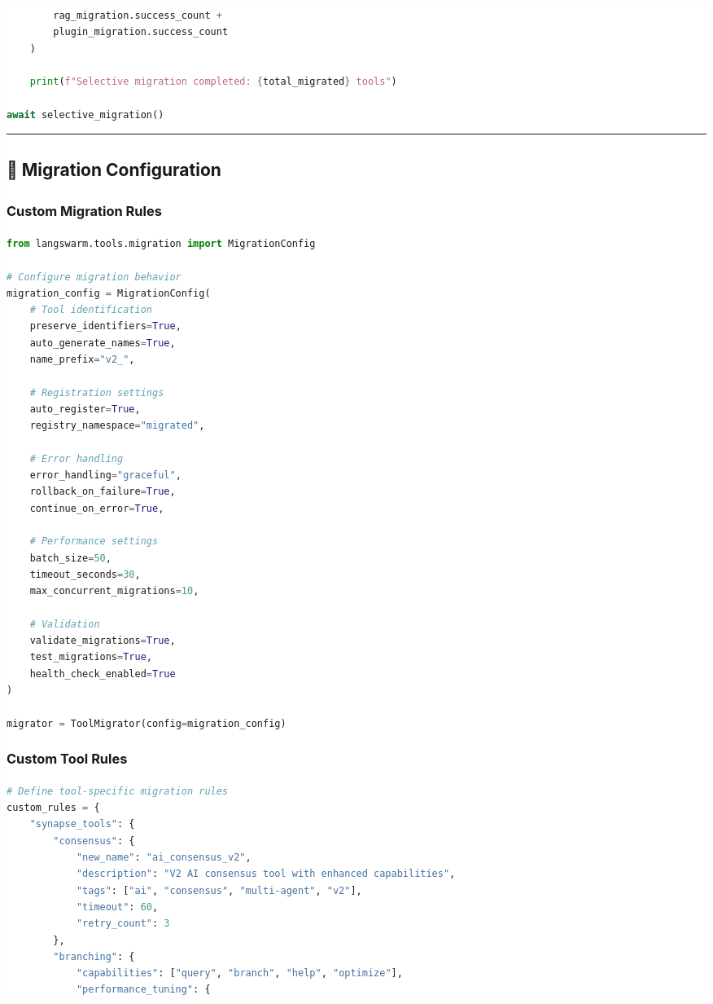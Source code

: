 ```python
        rag_migration.success_count +
        plugin_migration.success_count
    )
    
    print(f"Selective migration completed: {total_migrated} tools")

await selective_migration()
```

---

## 🔧 Migration Configuration

### **Custom Migration Rules**

```python
from langswarm.tools.migration import MigrationConfig

# Configure migration behavior
migration_config = MigrationConfig(
    # Tool identification
    preserve_identifiers=True,
    auto_generate_names=True,
    name_prefix="v2_",
    
    # Registration settings
    auto_register=True,
    registry_namespace="migrated",
    
    # Error handling
    error_handling="graceful",
    rollback_on_failure=True,
    continue_on_error=True,
    
    # Performance settings
    batch_size=50,
    timeout_seconds=30,
    max_concurrent_migrations=10,
    
    # Validation
    validate_migrations=True,
    test_migrations=True,
    health_check_enabled=True
)

migrator = ToolMigrator(config=migration_config)
```

### **Custom Tool Rules**

```python
# Define tool-specific migration rules
custom_rules = {
    "synapse_tools": {
        "consensus": {
            "new_name": "ai_consensus_v2",
            "description": "V2 AI consensus tool with enhanced capabilities",
            "tags": ["ai", "consensus", "multi-agent", "v2"],
            "timeout": 60,
            "retry_count": 3
        },
        "branching": {
            "capabilities": ["query", "branch", "help", "optimize"],
            "performance_tuning": {
```